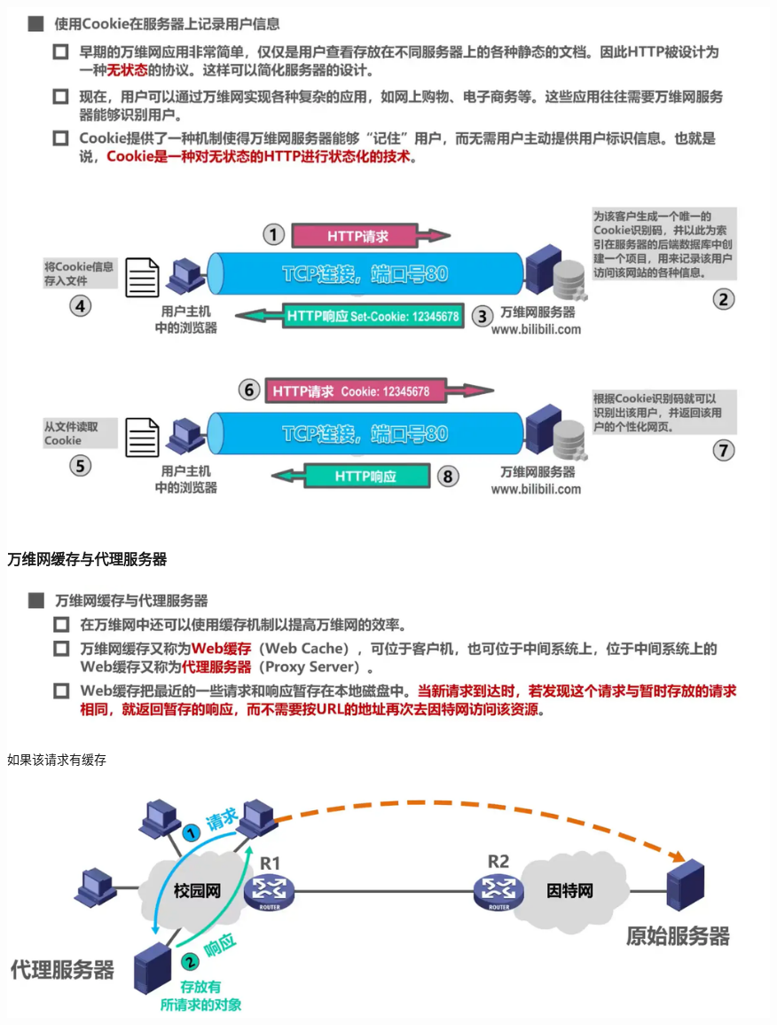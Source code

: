![image-20201024224945200](image/计算机网络第6章（应用层）.assets/image-20201024224945200.webp)



### 万维网缓存与代理服务器

![image-20201024224632514](image/计算机网络第6章（应用层）.assets/image-20201024224632514.webp)

如果该请求有缓存

![image-20201024224720124](image/计算机网络第6章（应用层）.assets/image-20201024224720124.webp)
